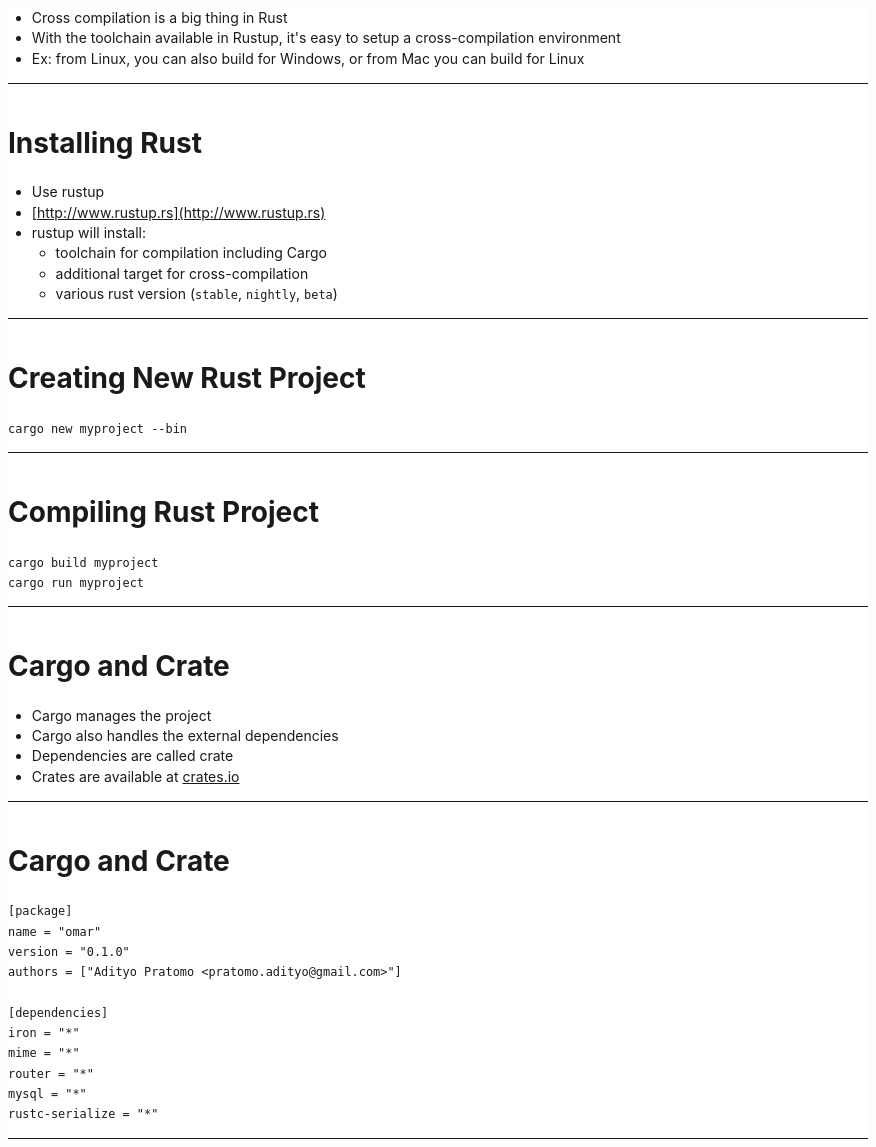- Cross compilation is a big thing in Rust
- With the toolchain available in Rustup, it's easy to setup a cross-compilation environment
- Ex: from Linux, you can also build for Windows, or from Mac you can build for Linux

---

# Installing Rust

- Use rustup
- [http://www.rustup.rs](http://www.rustup.rs)
- rustup will install:
    - toolchain for compilation including Cargo
    - additional target for cross-compilation
    - various rust version (`stable`, `nightly`, `beta`)

---

# Creating New Rust Project

```
cargo new myproject --bin
```

---

# Compiling Rust Project

```
cargo build myproject
cargo run myproject
```

---

# Cargo and Crate

- Cargo manages the project
- Cargo also handles the external dependencies
- Dependencies are called crate
- Crates are available at [crates.io](http://www.crates.io)

---

# Cargo and Crate

```
[package]
name = "omar"
version = "0.1.0"
authors = ["Adityo Pratomo <pratomo.adityo@gmail.com>"]

[dependencies]
iron = "*"
mime = "*"
router = "*"
mysql = "*"
rustc-serialize = "*"
```

---
